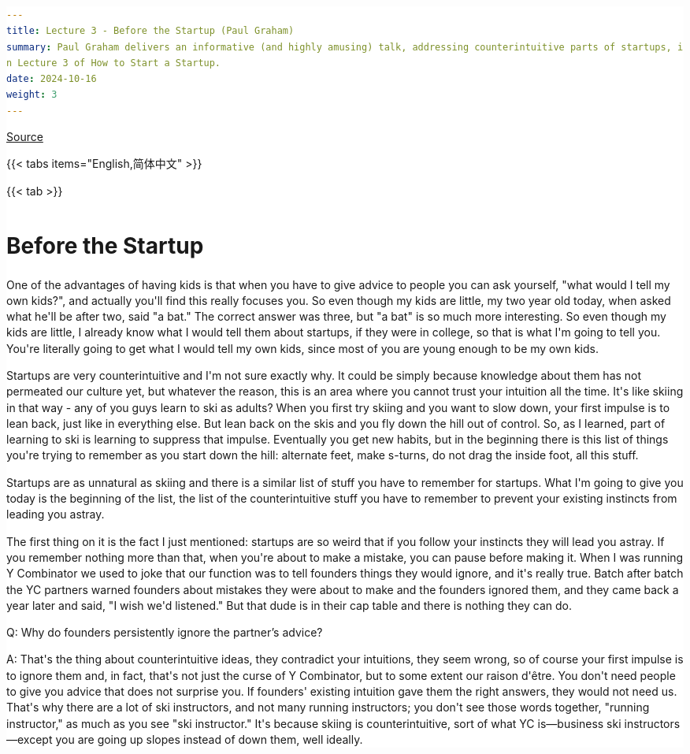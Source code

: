```yaml
---
title: Lecture 3 - Before the Startup (Paul Graham)
summary: Paul Graham delivers an informative (and highly amusing) talk, addressing counterintuitive parts of startups, in Lecture 3 of How to Start a Startup.
date: 2024-10-16
weight: 3
---
```


[Source](https://www.youtube.com/watch?v=ii1jcLg-eIQ&list=PL5q_lef6zVkaTY_cT1k7qFNF2TidHCe-1&index=3)

{{< tabs items="English,简体中文" >}}

{{< tab >}}

# Before the Startup

One of the advantages of having kids is that when you have to give advice to people you can ask yourself, "what would I tell my own kids?", and actually you'll find this really focuses you. So even though my kids are little, my two year old today, when asked what he'll be after two, said "a bat." The correct answer was three, but "a bat" is so much more interesting. So even though my kids are little, I already know what I would tell them about startups, if they were in college, so that is what I'm going to tell you. You're literally going to get what I would tell my own kids, since most of you are young enough to be my own kids.

Startups are very counterintuitive and I'm not sure exactly why. It could be simply because knowledge about them has not permeated our culture yet, but whatever the reason, this is an area where you cannot trust your intuition all the time. It's like skiing in that way - any of you guys learn to ski as adults? When you first try skiing and you want to slow down, your first impulse is to lean back, just like in everything else. But lean back on the skis and you fly down the hill out of control. So, as I learned, part of learning to ski is learning to suppress that impulse. Eventually you get new habits, but in the beginning there is this list of things you're trying to remember as you start down the hill: alternate feet, make s-turns, do not drag the inside foot, all this stuff.

Startups are as unnatural as skiing and there is a similar list of stuff you have to remember for startups. What I'm going to give you today is the beginning of the list, the list of the counterintuitive stuff you have to remember to prevent your existing instincts from leading you astray.

The first thing on it is the fact I just mentioned: startups are so weird that if you follow your instincts they will lead you astray. If you remember nothing more than that, when you're about to make a mistake, you can pause before making it. When I was running Y Combinator we used to joke that our function was to tell founders things they would ignore, and it's really true. Batch after batch the YC partners warned founders about mistakes they were about to make and the founders ignored them, and they came back a year later and said, "I wish we'd listened." But that dude is in their cap table and there is nothing they can do.

Q: Why do founders persistently ignore the partner’s advice?

A: That's the thing about counterintuitive ideas, they contradict your intuitions, they seem wrong, so of course your first impulse is to ignore them and, in fact, that's not just the curse of Y Combinator, but to some extent our raison d'être. You don't need people to give you advice that does not surprise you. If founders' existing intuition gave them the right answers, they would not need us. That's why there are a lot of ski instructors, and not many running instructors; you don't see those words together, "running instructor," as much as you see "ski instructor." It's because skiing is counterintuitive, sort of what YC is—business ski instructors—except you are going up slopes instead of down them, well ideally.
